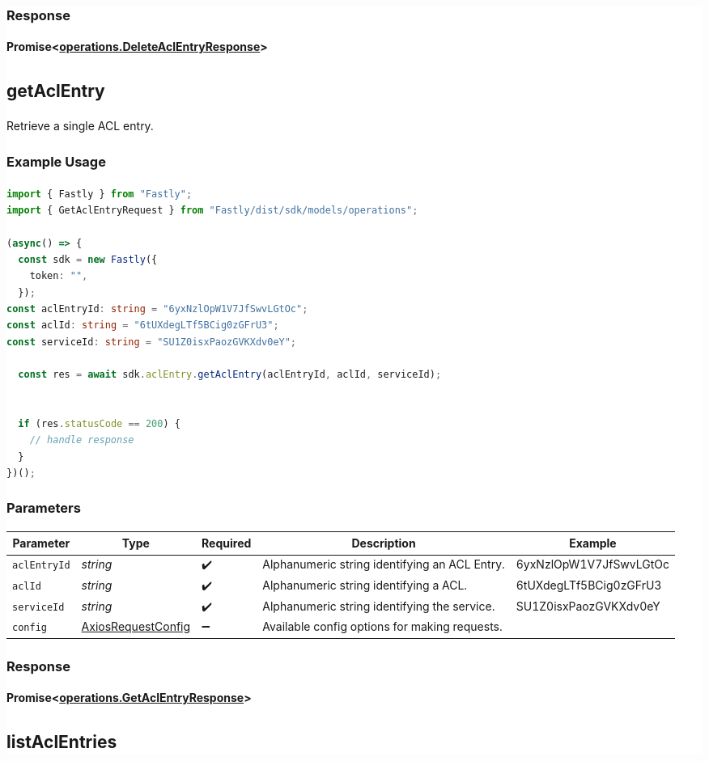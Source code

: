 
### Response

**Promise<[operations.DeleteAclEntryResponse](../../models/operations/deleteaclentryresponse.md)>**


## getAclEntry

Retrieve a single ACL entry.

### Example Usage

```typescript
import { Fastly } from "Fastly";
import { GetAclEntryRequest } from "Fastly/dist/sdk/models/operations";

(async() => {
  const sdk = new Fastly({
    token: "",
  });
const aclEntryId: string = "6yxNzlOpW1V7JfSwvLGtOc";
const aclId: string = "6tUXdegLTf5BCig0zGFrU3";
const serviceId: string = "SU1Z0isxPaozGVKXdv0eY";

  const res = await sdk.aclEntry.getAclEntry(aclEntryId, aclId, serviceId);


  if (res.statusCode == 200) {
    // handle response
  }
})();
```

### Parameters

| Parameter                                                    | Type                                                         | Required                                                     | Description                                                  | Example                                                      |
| ------------------------------------------------------------ | ------------------------------------------------------------ | ------------------------------------------------------------ | ------------------------------------------------------------ | ------------------------------------------------------------ |
| `aclEntryId`                                                 | *string*                                                     | :heavy_check_mark:                                           | Alphanumeric string identifying an ACL Entry.                | 6yxNzlOpW1V7JfSwvLGtOc                                       |
| `aclId`                                                      | *string*                                                     | :heavy_check_mark:                                           | Alphanumeric string identifying a ACL.                       | 6tUXdegLTf5BCig0zGFrU3                                       |
| `serviceId`                                                  | *string*                                                     | :heavy_check_mark:                                           | Alphanumeric string identifying the service.                 | SU1Z0isxPaozGVKXdv0eY                                        |
| `config`                                                     | [AxiosRequestConfig](https://axios-http.com/docs/req_config) | :heavy_minus_sign:                                           | Available config options for making requests.                |                                                              |


### Response

**Promise<[operations.GetAclEntryResponse](../../models/operations/getaclentryresponse.md)>**


## listAclEntries
